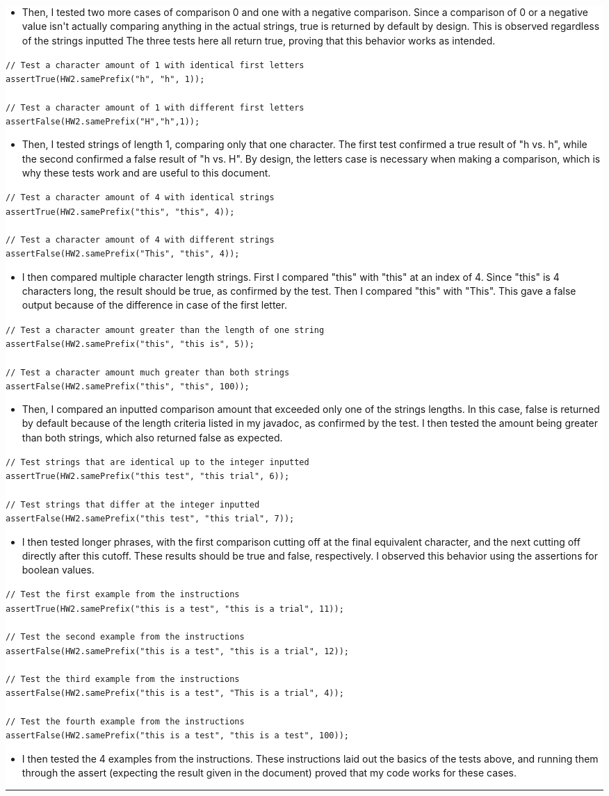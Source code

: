 - Then, I tested two more cases of comparison 0 and one with a negative comparison. Since a comparison of 0 or a negative value isn't actually comparing anything in the actual strings, true is returned by default by design. This is observed regardless of the strings inputted The three tests here all return true, proving that this behavior works as intended.
```
// Test a character amount of 1 with identical first letters
assertTrue(HW2.samePrefix("h", "h", 1));

// Test a character amount of 1 with different first letters
assertFalse(HW2.samePrefix("H","h",1));
```
- Then, I tested strings of length 1, comparing only that one character. The first test confirmed a true result of "h vs. h", while the second confirmed a false result of "h vs. H". By design, the letters case is necessary when making a comparison, which is why these tests work and are useful to this document.
```
// Test a character amount of 4 with identical strings
assertTrue(HW2.samePrefix("this", "this", 4));

// Test a character amount of 4 with different strings
assertFalse(HW2.samePrefix("This", "this", 4));
```
- I then compared multiple character length strings. First I compared "this" with "this" at an index of 4. Since "this" is 4 characters long, the result should be true, as confirmed by the test. Then I compared "this" with "This". This gave a false output because of the difference in case of the first letter.
```
// Test a character amount greater than the length of one string
assertFalse(HW2.samePrefix("this", "this is", 5));

// Test a character amount much greater than both strings
assertFalse(HW2.samePrefix("this", "this", 100));
```
- Then, I compared an inputted comparison amount that exceeded only one of the strings lengths. In this case, false is returned by default because of the length criteria listed in my javadoc, as confirmed by the test. I then tested the amount being greater than both strings, which also returned false as expected.
```
// Test strings that are identical up to the integer inputted
assertTrue(HW2.samePrefix("this test", "this trial", 6));

// Test strings that differ at the integer inputted
assertFalse(HW2.samePrefix("this test", "this trial", 7));
```
- I then tested longer phrases, with the first comparison cutting off at the final equivalent character, and the next cutting off directly after this cutoff. These results should be true and false, respectively. I observed this behavior using the assertions for boolean values.
```
// Test the first example from the instructions
assertTrue(HW2.samePrefix("this is a test", "this is a trial", 11));

// Test the second example from the instructions
assertFalse(HW2.samePrefix("this is a test", "this is a trial", 12));

// Test the third example from the instructions
assertFalse(HW2.samePrefix("this is a test", "This is a trial", 4));

// Test the fourth example from the instructions
assertFalse(HW2.samePrefix("this is a test", "this is a test", 100));
```
- I then tested the 4 examples from the instructions. These instructions laid out the basics of the tests above, and running them through the assert (expecting the result given in the document) proved that my code works for these cases. 
****